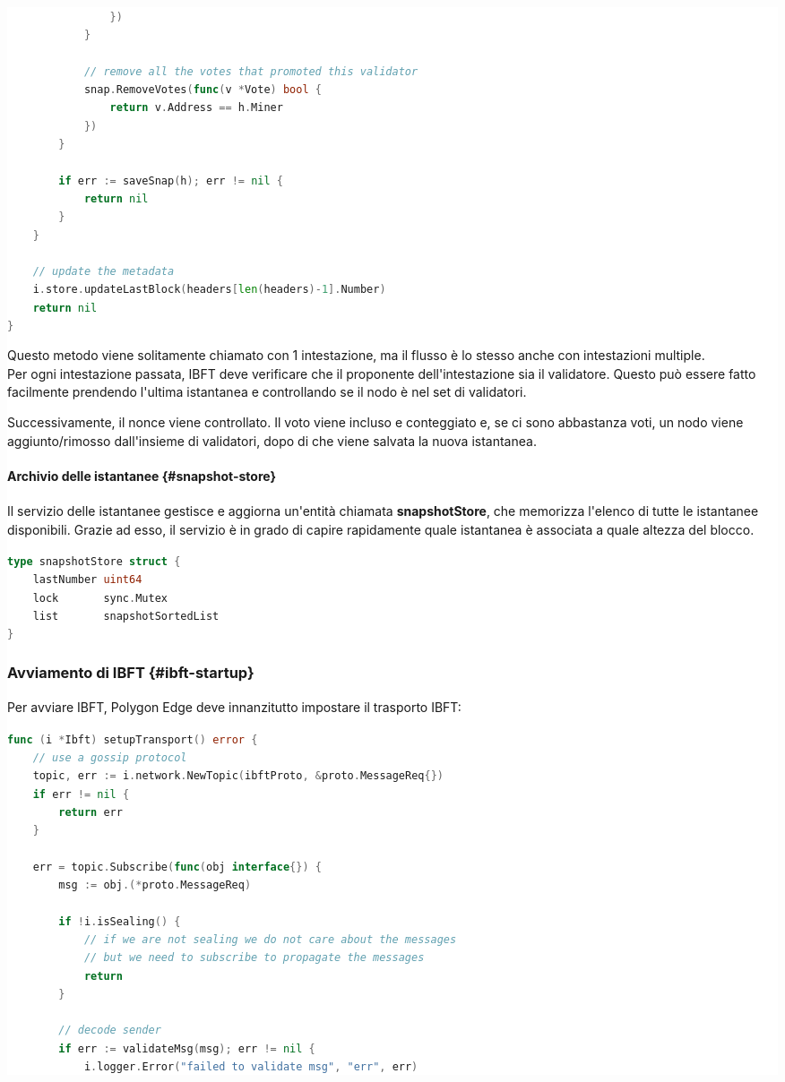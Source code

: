 ````go title="consensus/ibft/snapshot.go"
				})
			}

			// remove all the votes that promoted this validator
			snap.RemoveVotes(func(v *Vote) bool {
				return v.Address == h.Miner
			})
		}

		if err := saveSnap(h); err != nil {
			return nil
		}
	}

	// update the metadata
	i.store.updateLastBlock(headers[len(headers)-1].Number)
	return nil
}
````

Questo metodo viene solitamente chiamato con 1 intestazione, ma il flusso è lo stesso anche con intestazioni multiple.<br /> Per ogni intestazione passata, IBFT deve verificare che il proponente dell'intestazione sia il validatore. Questo può essere fatto facilmente prendendo l'ultima istantanea e controllando se il nodo è nel set di validatori.﻿

Successivamente, il nonce viene controllato. Il voto viene incluso e conteggiato e, se ci sono abbastanza voti, un nodo viene aggiunto/rimosso dall'insieme di validatori, dopo di che viene salvata la nuova istantanea.

#### Archivio delle istantanee {#snapshot-store}

Il servizio delle istantanee gestisce e aggiorna un'entità chiamata **snapshotStore**, che memorizza l'elenco di tutte le istantanee disponibili. Grazie ad esso, il servizio è in grado di capire rapidamente quale istantanea è associata a quale altezza del blocco.
````go title="consensus/ibft/snapshot.go"
type snapshotStore struct {
	lastNumber uint64
	lock       sync.Mutex
	list       snapshotSortedList
}
````

### Avviamento di IBFT {#ibft-startup}

Per avviare IBFT, Polygon Edge deve innanzitutto impostare il trasporto IBFT:
````go title="consensus/ibft/ibft.go"
func (i *Ibft) setupTransport() error {
	// use a gossip protocol
	topic, err := i.network.NewTopic(ibftProto, &proto.MessageReq{})
	if err != nil {
		return err
	}

	err = topic.Subscribe(func(obj interface{}) {
		msg := obj.(*proto.MessageReq)

		if !i.isSealing() {
			// if we are not sealing we do not care about the messages
			// but we need to subscribe to propagate the messages
			return
		}

		// decode sender
		if err := validateMsg(msg); err != nil {
			i.logger.Error("failed to validate msg", "err", err)
````